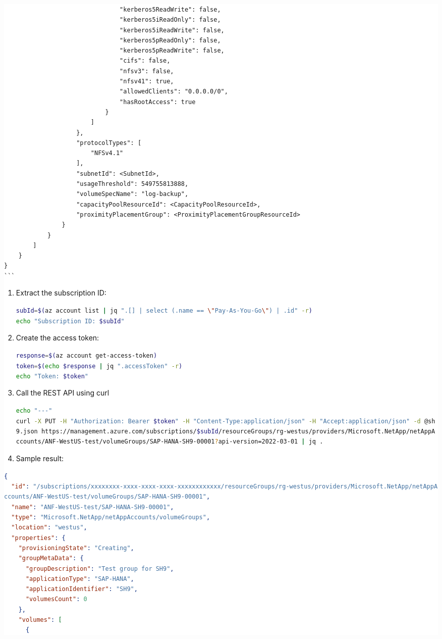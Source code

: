                                     "kerberos5ReadWrite": false,
                                    "kerberos5iReadOnly": false,
                                    "kerberos5iReadWrite": false,
                                    "kerberos5pReadOnly": false,
                                    "kerberos5pReadWrite": false,
                                    "cifs": false,
                                    "nfsv3": false,
                                    "nfsv41": true,
                                    "allowedClients": "0.0.0.0/0",
                                    "hasRootAccess": true
                                }
                            ]
                        },
                        "protocolTypes": [
                            "NFSv4.1"
                        ],
                        "subnetId": <SubnetId>,
                        "usageThreshold": 549755813888,
                        "volumeSpecName": "log-backup",
                        "capacityPoolResourceId": <CapacityPoolResourceId>,
                        "proximityPlacementGroup": <ProximityPlacementGroupResourceId>
                    }
                }
            ]
        }
    }
    ```
1. Extract the subscription ID:
    ```bash
    subId=$(az account list | jq ".[] | select (.name == \"Pay-As-You-Go\") | .id" -r)
    echo "Subscription ID: $subId"
    ```
1. Create the access token:
    ```bash
    response=$(az account get-access-token)
    token=$(echo $response | jq ".accessToken" -r)
    echo "Token: $token"
    ```
3. Call the REST API using curl
    ```bash
    echo "---"
    curl -X PUT -H "Authorization: Bearer $token" -H "Content-Type:application/json" -H "Accept:application/json" -d @sh9.json https://management.azure.com/subscriptions/$subId/resourceGroups/rg-westus/providers/Microsoft.NetApp/netAppAccounts/ANF-WestUS-test/volumeGroups/SAP-HANA-SH9-00001?api-version=2022-03-01 | jq .
    ```
1. Sample result:
```json
{
  "id": "/subscriptions/xxxxxxxx-xxxx-xxxx-xxxx-xxxxxxxxxxxx/resourceGroups/rg-westus/providers/Microsoft.NetApp/netAppAccounts/ANF-WestUS-test/volumeGroups/SAP-HANA-SH9-00001",
  "name": "ANF-WestUS-test/SAP-HANA-SH9-00001",
  "type": "Microsoft.NetApp/netAppAccounts/volumeGroups",
  "location": "westus",
  "properties": {
    "provisioningState": "Creating",
    "groupMetaData": {
      "groupDescription": "Test group for SH9",
      "applicationType": "SAP-HANA",
      "applicationIdentifier": "SH9",
      "volumesCount": 0
    },
    "volumes": [
      {
```